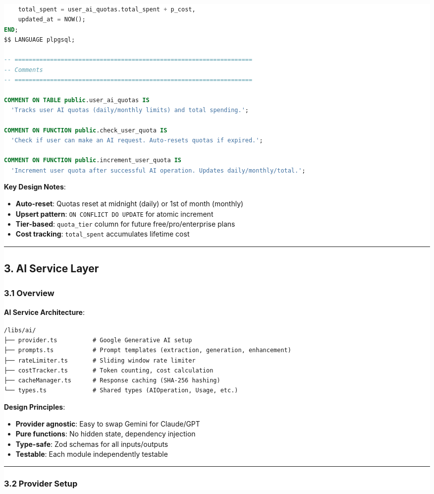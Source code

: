 ```sql
    total_spent = user_ai_quotas.total_spent + p_cost,
    updated_at = NOW();
END;
$$ LANGUAGE plpgsql;

-- ===================================================================
-- Comments
-- ===================================================================

COMMENT ON TABLE public.user_ai_quotas IS
  'Tracks user AI quotas (daily/monthly limits) and total spending.';

COMMENT ON FUNCTION public.check_user_quota IS
  'Check if user can make an AI request. Auto-resets quotas if expired.';

COMMENT ON FUNCTION public.increment_user_quota IS
  'Increment user quota after successful AI operation. Updates daily/monthly/total.';
```

**Key Design Notes**:
- **Auto-reset**: Quotas reset at midnight (daily) or 1st of month (monthly)
- **Upsert pattern**: `ON CONFLICT DO UPDATE` for atomic increment
- **Tier-based**: `quota_tier` column for future free/pro/enterprise plans
- **Cost tracking**: `total_spent` accumulates lifetime cost

---

## 3. AI Service Layer

### 3.1 Overview

**AI Service Architecture**:

```
/libs/ai/
├── provider.ts          # Google Generative AI setup
├── prompts.ts           # Prompt templates (extraction, generation, enhancement)
├── rateLimiter.ts       # Sliding window rate limiter
├── costTracker.ts       # Token counting, cost calculation
├── cacheManager.ts      # Response caching (SHA-256 hashing)
└── types.ts             # Shared types (AIOperation, Usage, etc.)
```

**Design Principles**:
- **Provider agnostic**: Easy to swap Gemini for Claude/GPT
- **Pure functions**: No hidden state, dependency injection
- **Type-safe**: Zod schemas for all inputs/outputs
- **Testable**: Each module independently testable

---

### 3.2 Provider Setup
